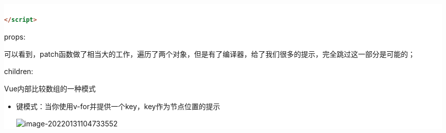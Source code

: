 ```html

</script>
```

props:

可以看到，patch函数做了相当大的工作，遍历了两个对象，但是有了编译器，给了我们很多的提示，完全跳过这一部分是可能的；

children:

Vue内部比较数组的一种模式

- 键模式：当你使用v-for并提供一个key，key作为节点位置的提示

  ![image-20220131104733552](https://oss.justin3go.com/blogs/image-20220131104733552.png)


